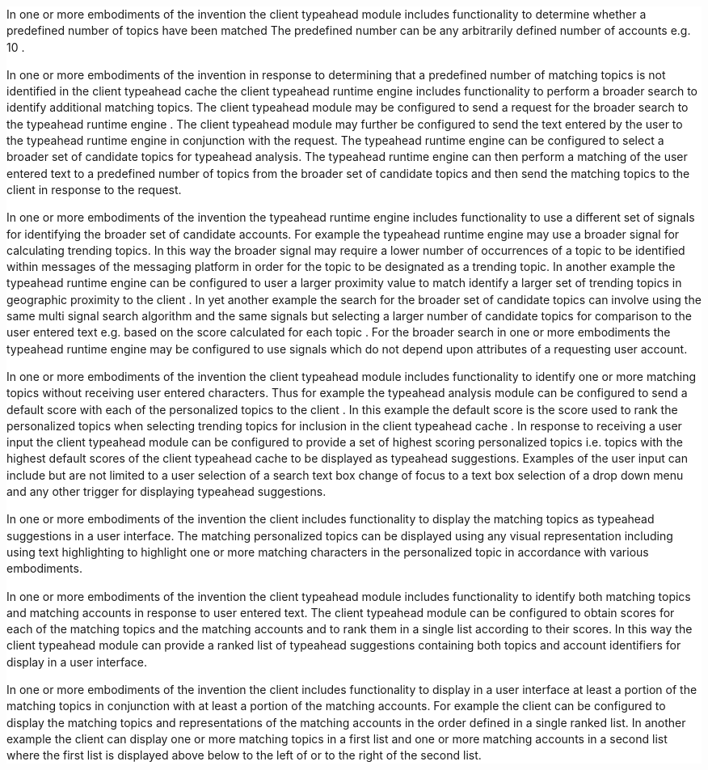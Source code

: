 In one or more embodiments of the invention the client typeahead module includes functionality to determine whether a predefined number of topics have been matched The predefined number can be any arbitrarily defined number of accounts e.g. 10 .

In one or more embodiments of the invention in response to determining that a predefined number of matching topics is not identified in the client typeahead cache the client typeahead runtime engine includes functionality to perform a broader search to identify additional matching topics. The client typeahead module may be configured to send a request for the broader search to the typeahead runtime engine . The client typeahead module may further be configured to send the text entered by the user to the typeahead runtime engine in conjunction with the request. The typeahead runtime engine can be configured to select a broader set of candidate topics for typeahead analysis. The typeahead runtime engine can then perform a matching of the user entered text to a predefined number of topics from the broader set of candidate topics and then send the matching topics to the client in response to the request.

In one or more embodiments of the invention the typeahead runtime engine includes functionality to use a different set of signals for identifying the broader set of candidate accounts. For example the typeahead runtime engine may use a broader signal for calculating trending topics. In this way the broader signal may require a lower number of occurrences of a topic to be identified within messages of the messaging platform in order for the topic to be designated as a trending topic. In another example the typeahead runtime engine can be configured to user a larger proximity value to match identify a larger set of trending topics in geographic proximity to the client . In yet another example the search for the broader set of candidate topics can involve using the same multi signal search algorithm and the same signals but selecting a larger number of candidate topics for comparison to the user entered text e.g. based on the score calculated for each topic . For the broader search in one or more embodiments the typeahead runtime engine may be configured to use signals which do not depend upon attributes of a requesting user account.

In one or more embodiments of the invention the client typeahead module includes functionality to identify one or more matching topics without receiving user entered characters. Thus for example the typeahead analysis module can be configured to send a default score with each of the personalized topics to the client . In this example the default score is the score used to rank the personalized topics when selecting trending topics for inclusion in the client typeahead cache . In response to receiving a user input the client typeahead module can be configured to provide a set of highest scoring personalized topics i.e. topics with the highest default scores of the client typeahead cache to be displayed as typeahead suggestions. Examples of the user input can include but are not limited to a user selection of a search text box change of focus to a text box selection of a drop down menu and any other trigger for displaying typeahead suggestions.

In one or more embodiments of the invention the client includes functionality to display the matching topics as typeahead suggestions in a user interface. The matching personalized topics can be displayed using any visual representation including using text highlighting to highlight one or more matching characters in the personalized topic in accordance with various embodiments.

In one or more embodiments of the invention the client typeahead module includes functionality to identify both matching topics and matching accounts in response to user entered text. The client typeahead module can be configured to obtain scores for each of the matching topics and the matching accounts and to rank them in a single list according to their scores. In this way the client typeahead module can provide a ranked list of typeahead suggestions containing both topics and account identifiers for display in a user interface.

In one or more embodiments of the invention the client includes functionality to display in a user interface at least a portion of the matching topics in conjunction with at least a portion of the matching accounts. For example the client can be configured to display the matching topics and representations of the matching accounts in the order defined in a single ranked list. In another example the client can display one or more matching topics in a first list and one or more matching accounts in a second list where the first list is displayed above below to the left of or to the right of the second list.
